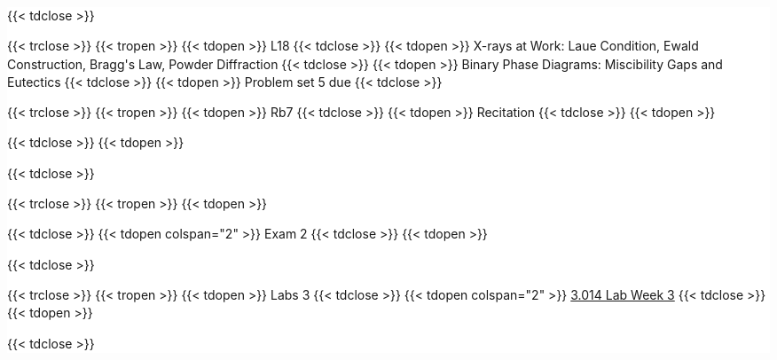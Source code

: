 {{< tdclose >}}

{{< trclose >}}
{{< tropen >}}
{{< tdopen >}}
L18
{{< tdclose >}}
{{< tdopen >}}
X-rays at Work: Laue Condition, Ewald Construction, Bragg's Law, Powder Diffraction
{{< tdclose >}}
{{< tdopen >}}
Binary Phase Diagrams: Miscibility Gaps and Eutectics
{{< tdclose >}}
{{< tdopen >}}
Problem set 5 due
{{< tdclose >}}

{{< trclose >}}
{{< tropen >}}
{{< tdopen >}}
Rb7
{{< tdclose >}}
{{< tdopen >}}
Recitation
{{< tdclose >}}
{{< tdopen >}}

{{< tdclose >}}
{{< tdopen >}}

{{< tdclose >}}

{{< trclose >}}
{{< tropen >}}
{{< tdopen >}}

{{< tdclose >}}
{{< tdopen colspan="2" >}}
Exam 2
{{< tdclose >}}
{{< tdopen >}}

{{< tdclose >}}

{{< trclose >}}
{{< tropen >}}
{{< tdopen >}}
Labs 3
{{< tdclose >}}
{{< tdopen colspan="2" >}}
[3.014 Lab Week 3](/courses/3-014-materials-laboratory-fall-2006/pages/labs/_index)
{{< tdclose >}}
{{< tdopen >}}

{{< tdclose >}}
